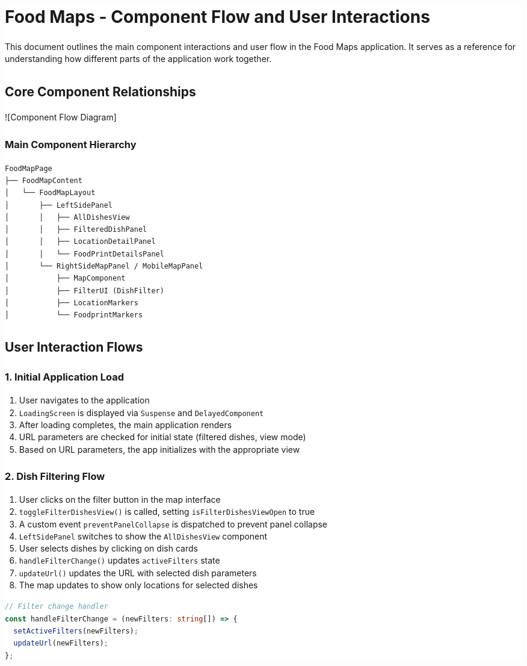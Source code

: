 # Food Maps - Component Flow and User Interactions

This document outlines the main component interactions and user flow in the Food Maps application. It serves as a reference for understanding how different parts of the application work together.

## Core Component Relationships

![Component Flow Diagram]

### Main Component Hierarchy

```
FoodMapPage
├── FoodMapContent
│   └── FoodMapLayout
│       ├── LeftSidePanel
│       │   ├── AllDishesView
│       │   ├── FilteredDishPanel
│       │   ├── LocationDetailPanel
│       │   └── FoodPrintDetailsPanel
│       └── RightSideMapPanel / MobileMapPanel
│           ├── MapComponent
│           ├── FilterUI (DishFilter)
│           ├── LocationMarkers
│           └── FoodprintMarkers
```

## User Interaction Flows

### 1. Initial Application Load

1. User navigates to the application
2. `LoadingScreen` is displayed via `Suspense` and `DelayedComponent`
3. After loading completes, the main application renders
4. URL parameters are checked for initial state (filtered dishes, view mode)
5. Based on URL parameters, the app initializes with the appropriate view

### 2. Dish Filtering Flow

1. User clicks on the filter button in the map interface
2. `toggleFilterDishesView()` is called, setting `isFilterDishesViewOpen` to true
3. A custom event `preventPanelCollapse` is dispatched to prevent panel collapse
4. `LeftSidePanel` switches to show the `AllDishesView` component
5. User selects dishes by clicking on dish cards
6. `handleFilterChange()` updates `activeFilters` state
7. `updateUrl()` updates the URL with selected dish parameters
8. The map updates to show only locations for selected dishes

```typescript
// Filter change handler
const handleFilterChange = (newFilters: string[]) => {
  setActiveFilters(newFilters);
  updateUrl(newFilters);
};
```
